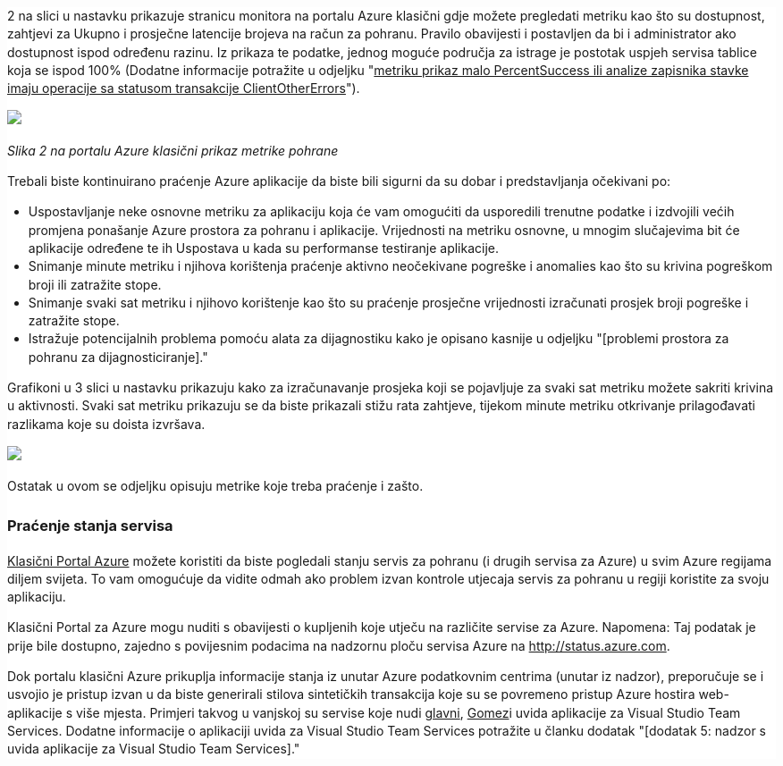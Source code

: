 2 na slici u nastavku prikazuje stranicu monitora na portalu Azure klasični gdje možete pregledati metriku kao što su dostupnost, zahtjevi za Ukupno i prosječne latencije brojeva na račun za pohranu. Pravilo obavijesti i postavljen da bi i administrator ako dostupnost ispod određenu razinu. Iz prikaza te podatke, jednog moguće područja za istrage je postotak uspjeh servisa tablice koja se ispod 100% (Dodatne informacije potražite u odjeljku "[metriku prikaz malo PercentSuccess ili analize zapisnika stavke imaju operacije sa statusom transakcije ClientOtherErrors]").

![][2]

*Slika 2 na portalu Azure klasični prikaz metrike pohrane*

Trebali biste kontinuirano praćenje Azure aplikacije da biste bili sigurni da su dobar i predstavljanja očekivani po:

- Uspostavljanje neke osnovne metriku za aplikaciju koja će vam omogućiti da usporedili trenutne podatke i izdvojili većih promjena ponašanje Azure prostora za pohranu i aplikacije. Vrijednosti na metriku osnovne, u mnogim slučajevima bit će aplikacije određene te ih Uspostava u kada su performanse testiranje aplikacije.
- Snimanje minute metriku i njihova korištenja praćenje aktivno neočekivane pogreške i anomalies kao što su krivina pogreškom broji ili zatražite stope.
- Snimanje svaki sat metriku i njihovo korištenje kao što su praćenje prosječne vrijednosti izračunati prosjek broji pogreške i zatražite stope.
- Istražuje potencijalnih problema pomoću alata za dijagnostiku kako je opisano kasnije u odjeljku "[problemi prostora za pohranu za dijagnosticiranje]."

Grafikoni u 3 slici u nastavku prikazuju kako za izračunavanje prosjeka koji se pojavljuje za svaki sat metriku možete sakriti krivina u aktivnosti. Svaki sat metriku prikazuju se da biste prikazali stižu rata zahtjeve, tijekom minute metriku otkrivanje prilagođavati razlikama koje su doista izvršava.

![][3]

Ostatak u ovom se odjeljku opisuju metrike koje treba praćenje i zašto.

### <a name="monitoring-service-health"></a>Praćenje stanja servisa

[Klasični Portal Azure](https://manage.windowsazure.com) možete koristiti da biste pogledali stanju servis za pohranu (i drugih servisa za Azure) u svim Azure regijama diljem svijeta. To vam omogućuje da vidite odmah ako problem izvan kontrole utjecaja servis za pohranu u regiji koristite za svoju aplikaciju.

Klasični Portal za Azure mogu nuditi s obavijesti o kupljenih koje utječu na različite servise za Azure.
Napomena: Taj podatak je prije bile dostupno, zajedno s povijesnim podacima na nadzornu ploču servisa Azure na <a href="http://status.azure.com" target="_blank">http://status.azure.com</a>.

Dok portalu klasični Azure prikuplja informacije stanja iz unutar Azure podatkovnim centrima (unutar iz nadzor), preporučuje se i usvojio je pristup izvan u da biste generirali stilova sintetičkih transakcija koje su se povremeno pristup Azure hostira web-aplikacije s više mjesta. Primjeri takvog u vanjskoj su servise koje nudi <a href="http://www.keynote.com/solutions/monitoring/web-monitoring" target="_blank">glavni</a>, <a href="https://www.gomeznetworks.com/?g=1" target="_blank">Gomez</a>i uvida aplikacije za Visual Studio Team Services. Dodatne informacije o aplikaciji uvida za Visual Studio Team Services potražite u članku dodatak "[dodatak 5: nadzor s uvida aplikacije za Visual Studio Team Services]."


[Uvod]: #introduction
[Način organiziranja ovaj vodič]: #how-this-guide-is-organized
[Servis za pohranu za nadzor]: #monitoring-your-storage-service
[Praćenje stanja servisa]: #monitoring-service-health
[Nadzor kapaciteta]: #monitoring-capacity
[Nadzor dostupnosti]: #monitoring-availability
[Praćenje performansi]: #monitoring-performance
[Dijagnosticiranje problema prostora za pohranu]: #diagnosing-storage-issues
[Servis stanja problema]: #service-health-issues
[Problemi s performansama]: #performance-issues
[Dijagnosticiranje pogreške]: #diagnosing-errors
[Prostor za pohranu emulator problema]: #storage-emulator-issues
[Alati za zapisivanje za pohranu]: #storage-logging-tools
[Pomoću alata za zapisivanje mreže]: #using-network-logging-tools
[Praćenje završetka do kraja]: #end-to-end-tracing
[Correlating podaci iz zapisnika]: #correlating-log-data
[ID klijenta zahtjev]: #client-request-id
[ID zahtjev poslužitelja]: #server-request-id
[Vremenske oznake]: #timestamps
[Upute za otklanjanje poteškoća]: #troubleshooting-guidance
[Prikaži metriku visoke AverageE2ELatency i niska AverageServerLatency]: #metrics-show-high-AverageE2ELatency-and-low-AverageServerLatency
[Metriku prikaz malo AverageE2ELatency i niska AverageServerLatency, ali klijent se pojavili visokom latencijom]: #metrics-show-low-AverageE2ELatency-and-low-AverageServerLatency
[Metriku prikaz visoke AverageServerLatency]: #metrics-show-high-AverageServerLatency
[Nailazite na neočekivano kašnjenja u isporuke poruke na u redu čekanja]: #you-are-experiencing-unexpected-delays-in-message-delivery
[Metriku prikaz povećava u PercentThrottlingError]: #metrics-show-an-increase-in-PercentThrottlingError
[Tranzitne povećava PercentThrottlingError]: #transient-increase-in-PercentThrottlingError
[Trajno povećava PercentThrottlingError pogreške]: #permanent-increase-in-PercentThrottlingError
[Metriku prikaz povećava u PercentTimeoutError]: #metrics-show-an-increase-in-PercentTimeoutError
[Metriku prikaz povećava u PercentNetworkError]: #metrics-show-an-increase-in-PercentNetworkError
[Klijent prima poruke 403 HTTP (zabranjeno)]: #the-client-is-receiving-403-messages
[Klijent prima poruke 404 HTTP (nema)]: #the-client-is-receiving-404-messages
[Klijent ili drugi proces prethodno izbrisali objekt]: #client-previously-deleted-the-object
[Problem za autorizaciju zajednički pristup potpis (SAS)]: #SAS-authorization-issue
[Klijentsko JavaScript kod imaju dozvolu pristupa objekta]: #JavaScript-code-does-not-have-permission
[Pogreška s mrežom]: #network-failure
[Klijent prima poruke 409 HTTP (Sukob)]: #the-client-is-receiving-409-messages
[Metriku prikaz malo PercentSuccess ili analize zapisnika stavke imaju operacije sa statusom transakcije ClientOtherErrors]: #metrics-show-low-percent-success
[Kapacitet metriku prikaz neočekivane povećava u korištenja kapacitet pohrane]: #capacity-metrics-show-an-unexpected-increase
[Nailazite na neočekivano ponovna virtualnim strojevima koji imaju velik broj priložene VHDs]: #you-are-experiencing-unexpected-reboots
[Problem nastaje pomoću emulator prostora za pohranu za razvoj ili test]: #your-issue-arises-from-using-the-storage-emulator
[Značajka "X" ne funkcioniraju u emulator prostora za pohranu]: #feature-X-is-not-working
[Pogreška "vrijednost zbog nekog od zaglavlja HTTP nije u ispravnom obliku" prilikom korištenja emulator prostora za pohranu]: #error-HTTP-header-not-correct-format
[Pokretanje emulator prostora za pohranu zahtijeva administratorske ovlasti]: #storage-emulator-requires-administrative-privileges
[Se pojavili problema s instalacijom Azure SDK za .NET]: #you-are-encountering-problems-installing-the-Windows-Azure-SDK
[Imate različite problem sa servisom za pohranu]: #you-have-a-different-issue-with-a-storage-service
[Appendices]: #appendices
[Dodatak 1: Korištenje Fiddler da biste snimili HTTP i HTTPS promet]: #appendix-1
[Dodatak 2: Korištenje Wireshark da biste snimili mrežni promet]: #appendix-2
[Dodatak 3: Pomoću alata za analizu Microsoft poruku da biste snimili mrežni promet]: #appendix-3
[Dodatak 4: Pomoću programa Excel da biste pogledali metriku i zapisivanje podataka]: #appendix-4
[Dodatak 5: Nadzor s uvide aplikacije za Visual Studio Team Services]: #appendix-5
[1]: ./media/storage-monitoring-diagnosing-troubleshooting-classic-portal/overview.png
[2]: ./media/storage-monitoring-diagnosing-troubleshooting-classic-portal/portal-screenshot.png
[3]: ./media/storage-monitoring-diagnosing-troubleshooting-classic-portal/hour-minute-metrics.png
[4]: ./media/storage-monitoring-diagnosing-troubleshooting-classic-portal/high-e2e-latency.png
[5]: ./media/storage-monitoring-diagnosing-troubleshooting-classic-portal/fiddler-screenshot.png
[6]: ./media/storage-monitoring-diagnosing-troubleshooting-classic-portal/wireshark-screenshot-1.png
[7]: ./media/storage-monitoring-diagnosing-troubleshooting-classic-portal/wireshark-screenshot-2.png
[8]: ./media/storage-monitoring-diagnosing-troubleshooting-classic-portal/wireshark-screenshot-3.png
[9]: ./media/storage-monitoring-diagnosing-troubleshooting-classic-portal/mma-screenshot-1.png
[10]: ./media/storage-monitoring-diagnosing-troubleshooting-classic-portal/mma-screenshot-2.png